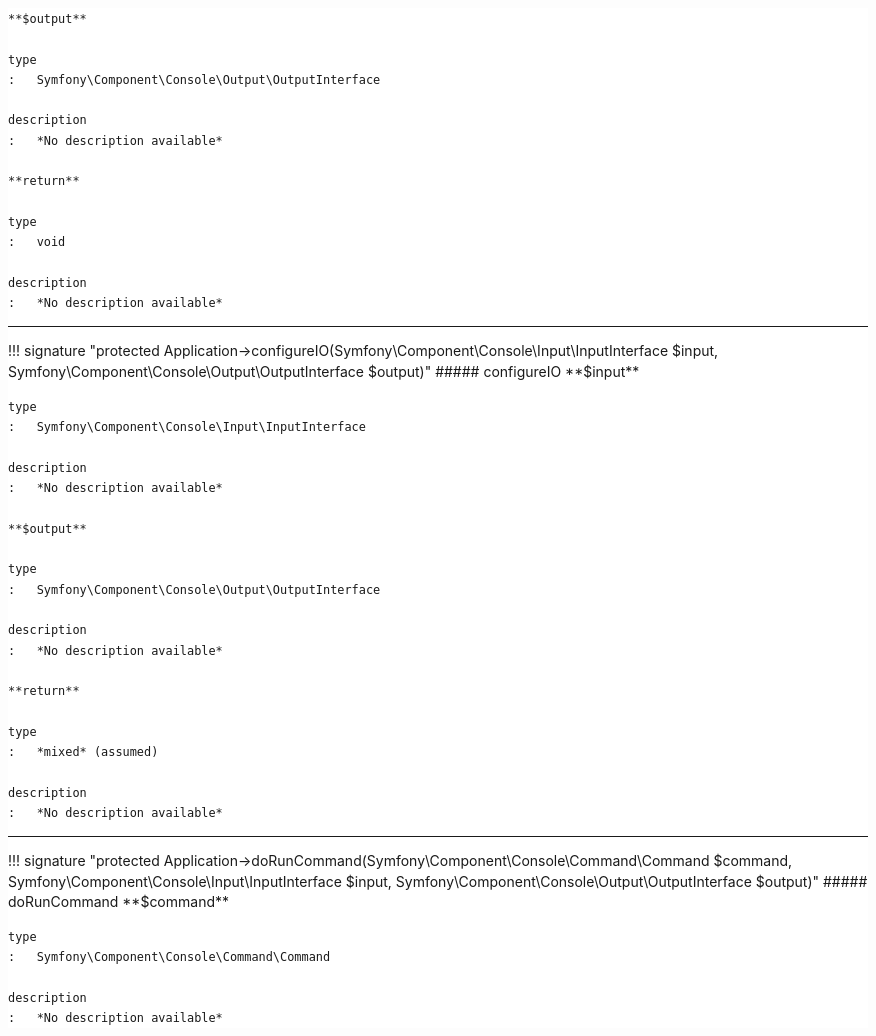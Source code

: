     **$output**

    type
    :   Symfony\Component\Console\Output\OutputInterface

    description
    :   *No description available*

    **return**

    type
    :   void

    description
    :   *No description available*
    
---

!!! signature "protected Application->configureIO(Symfony\Component\Console\Input\InputInterface $input, Symfony\Component\Console\Output\OutputInterface $output)"
    ##### configureIO
    **$input**

    type
    :   Symfony\Component\Console\Input\InputInterface

    description
    :   *No description available*

    **$output**

    type
    :   Symfony\Component\Console\Output\OutputInterface

    description
    :   *No description available*

    **return**

    type
    :   *mixed* (assumed)

    description
    :   *No description available*
    
---

!!! signature "protected Application->doRunCommand(Symfony\Component\Console\Command\Command $command, Symfony\Component\Console\Input\InputInterface $input, Symfony\Component\Console\Output\OutputInterface $output)"
    ##### doRunCommand
    **$command**

    type
    :   Symfony\Component\Console\Command\Command

    description
    :   *No description available*
